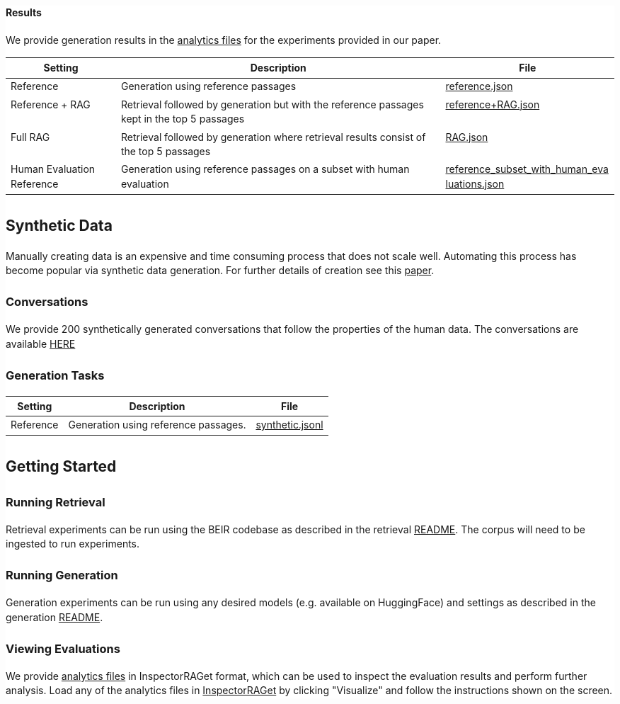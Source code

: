 #### Results

We provide generation results in the [analytics files](human/evaluations) for the experiments provided in our paper.

| Setting  | Description | File |
| ------------- | ------------- |  ------------- |
| Reference  | Generation using reference passages | [reference.json](human/evaluations/reference.json) |  
| Reference + RAG | Retrieval followed by generation but with the reference passages kept in the top 5 passages  | [reference+RAG.json](human/evaluations/reference+RAG.json) |
| Full RAG | Retrieval followed by generation where retrieval results consist of the top 5 passages | [RAG.json](human/evaluations/RAG.json) |
| Human Evaluation Reference  | Generation using reference passages on a subset with human evaluation | [reference_subset_with_human_evaluations.json](human/evaluations/reference_subset_with_human_evaluations.json) |  

## Synthetic Data

Manually creating data is an expensive and time consuming process that does not scale well. Automating this process has become popular via synthetic data generation. For further details of creation see this [paper](https://arxiv.org/abs/2409.11500). 

###  Conversations

We provide 200 synthetically generated conversations that follow the properties of the human data. The conversations are available [HERE](synthetic/conversations/)
    
### Generation Tasks

| Setting  | Description | File |
| ------------- | ------------- |  ------------- |
| Reference  | Generation using reference passages. | [synthetic.jsonl](synthetic/generation_tasks/synthetic.jsonl) |  


## Getting Started

### Running Retrieval

Retrieval experiments can be run using the BEIR codebase as described in the retrieval [README](human/retrieval_tasks/README.md). The corpus will need to be ingested to run experiments.

### Running Generation

Generation experiments can be run using any desired models (e.g. available on HuggingFace) and settings as described in the generation [README](human/generation_tasks/README.md). 

### Viewing Evaluations

We provide [analytics files](human/evaluations) in InspectorRAGet format, which can be used to inspect the evaluation results and perform further analysis. Load any of the analytics files in [InspectorRAGet](https://huggingface.co/spaces/kpfadnis/InspectorRAGet) by clicking "Visualize" and follow the instructions shown on the screen.
